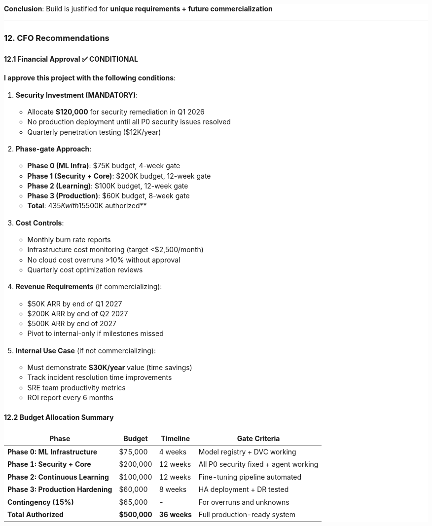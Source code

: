**Conclusion**: Build is justified for **unique requirements + future commercialization**

---

### 12. CFO Recommendations

#### 12.1 Financial Approval ✅ CONDITIONAL

**I approve this project with the following conditions**:

1. **Security Investment (MANDATORY)**: 
   - Allocate **$120,000** for security remediation in Q1 2026
   - No production deployment until all P0 security issues resolved
   - Quarterly penetration testing ($12K/year)

2. **Phase-gate Approach**:
   - **Phase 0 (ML Infra)**: $75K budget, 4-week gate
   - **Phase 1 (Security + Core)**: $200K budget, 12-week gate
   - **Phase 2 (Learning)**: $100K budget, 12-week gate
   - **Phase 3 (Production)**: $60K budget, 8-week gate
   - **Total**: $435K with 15% contingency = **$500K authorized**

3. **Cost Controls**:
   - Monthly burn rate reports
   - Infrastructure cost monitoring (target <$2,500/month)
   - No cloud cost overruns >10% without approval
   - Quarterly cost optimization reviews

4. **Revenue Requirements** (if commercializing):
   - $50K ARR by end of Q1 2027
   - $200K ARR by end of Q2 2027
   - $500K ARR by end of 2027
   - Pivot to internal-only if milestones missed

5. **Internal Use Case** (if not commercializing):
   - Must demonstrate **$30K/year** value (time savings)
   - Track incident resolution time improvements
   - SRE team productivity metrics
   - ROI report every 6 months

#### 12.2 Budget Allocation Summary

| Phase | Budget | Timeline | Gate Criteria |
|-------|--------|----------|---------------|
| **Phase 0: ML Infrastructure** | $75,000 | 4 weeks | Model registry + DVC working |
| **Phase 1: Security + Core** | $200,000 | 12 weeks | All P0 security fixed + agent working |
| **Phase 2: Continuous Learning** | $100,000 | 12 weeks | Fine-tuning pipeline automated |
| **Phase 3: Production Hardening** | $60,000 | 8 weeks | HA deployment + DR tested |
| **Contingency (15%)** | $65,000 | - | For overruns and unknowns |
| **Total Authorized** | **$500,000** | **36 weeks** | Full production-ready system |

